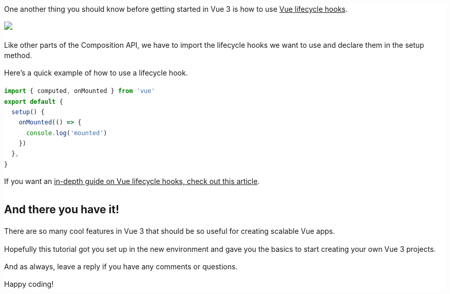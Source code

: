 One another thing you should know before getting started in Vue 3 is how to use [Vue lifecycle hooks](https://learnvue.co/2020/03/how-to-use-lifecycle-hooks-in-vue3/).

![]($BASE_URL/../how-to-use-lifecycle-hooks-in-vue3/img/vue-lifecycle.png)

Like other parts of the Composition API, we have to import the lifecycle hooks we want to use and declare them in the setup method.

Here’s a quick example of how to use a lifecycle hook.

```js
import { computed, onMounted } from 'vue'
export default {
  setup() {
    onMounted(() => {
      console.log('mounted')
    })
  },
}
```

If you want an [in-depth guide on Vue lifecycle hooks, check out this article](https://learnvue.co/2020/03/how-to-use-lifecycle-hooks-in-vue3/).

## And there you have it!

There are so many cool features in Vue 3 that should be so useful for creating scalable Vue apps.

Hopefully this tutorial got you set up in the new environment and gave you the basics to start creating your own Vue 3 projects.

And as always, leave a reply if you have any comments or questions.

Happy coding!
